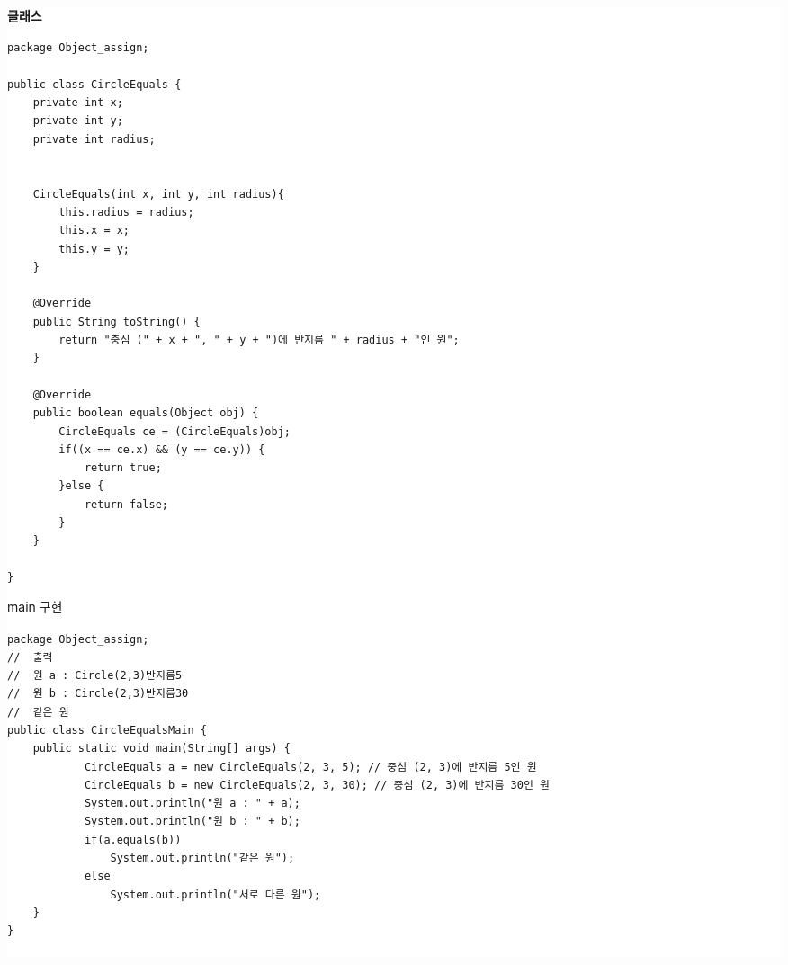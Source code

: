 **클래스**

```
package Object_assign;

public class CircleEquals {
	private int x;
	private int y;
	private int radius;
	

	CircleEquals(int x, int y, int radius){
		this.radius = radius;
		this.x = x;
		this.y = y;
	}
	
	@Override
	public String toString() {
		return "중심 (" + x + ", " + y + ")에 반지름 " + radius + "인 원"; 
	}
	
	@Override
	public boolean equals(Object obj) {
		CircleEquals ce = (CircleEquals)obj;
		if((x == ce.x) && (y == ce.y)) {
			return true;
		}else {
			return false;
		}
	}

}
```

main 구현

```
package Object_assign;
//	출력
//	원 a : Circle(2,3)반지름5
//	원 b : Circle(2,3)반지름30
//	같은 원
public class CircleEqualsMain {
	public static void main(String[] args) {
			CircleEquals a = new CircleEquals(2, 3, 5); // 중심 (2, 3)에 반지름 5인 원
			CircleEquals b = new CircleEquals(2, 3, 30); // 중심 (2, 3)에 반지름 30인 원
			System.out.println("원 a : " + a);
			System.out.println("원 b : " + b);
			if(a.equals(b))
				System.out.println("같은 원");
			else 
				System.out.println("서로 다른 원");
	}
}


```
